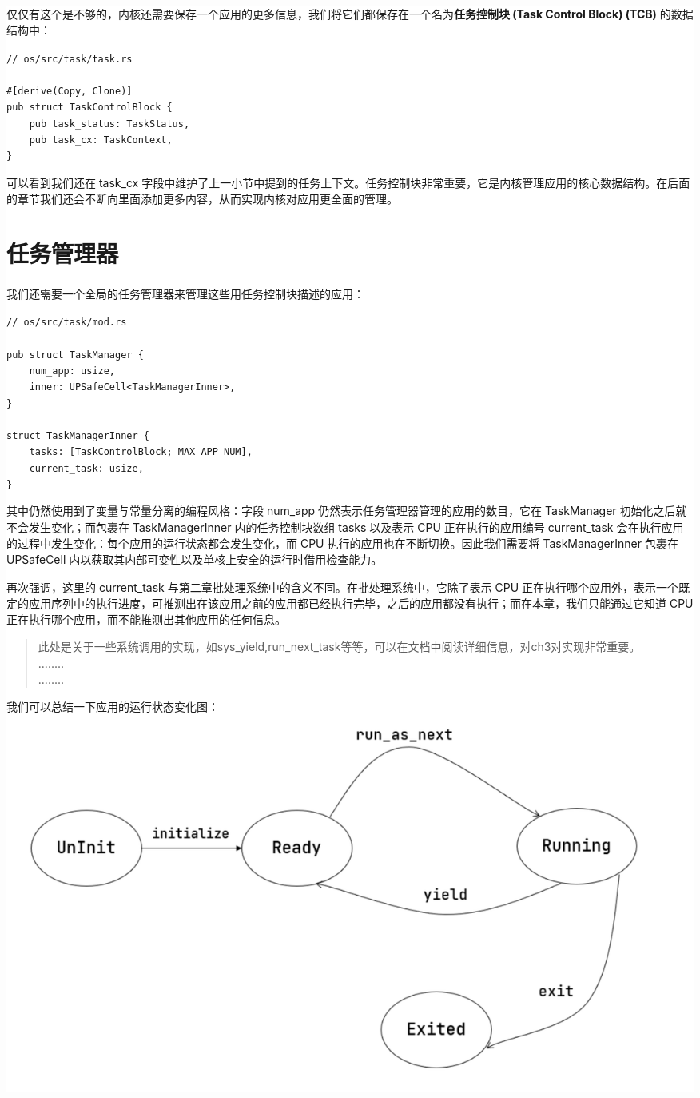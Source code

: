 仅仅有这个是不够的，内核还需要保存一个应用的更多信息，我们将它们都保存在一个名为**任务控制块 (Task Control Block) (TCB)** 的数据结构中：
```
// os/src/task/task.rs

#[derive(Copy, Clone)]
pub struct TaskControlBlock {
    pub task_status: TaskStatus,
    pub task_cx: TaskContext,
}
```
可以看到我们还在 task_cx 字段中维护了上一小节中提到的任务上下文。任务控制块非常重要，它是内核管理应用的核心数据结构。在后面的章节我们还会不断向里面添加更多内容，从而实现内核对应用更全面的管理。

# 任务管理器
我们还需要一个全局的任务管理器来管理这些用任务控制块描述的应用：
```
// os/src/task/mod.rs

pub struct TaskManager {
    num_app: usize,
    inner: UPSafeCell<TaskManagerInner>,
}

struct TaskManagerInner {
    tasks: [TaskControlBlock; MAX_APP_NUM],
    current_task: usize,
}
```
其中仍然使用到了变量与常量分离的编程风格：字段 num_app 仍然表示任务管理器管理的应用的数目，它在 TaskManager 初始化之后就不会发生变化；而包裹在 TaskManagerInner 内的任务控制块数组 tasks 以及表示 CPU 正在执行的应用编号 current_task 会在执行应用的过程中发生变化：每个应用的运行状态都会发生变化，而 CPU 执行的应用也在不断切换。因此我们需要将 TaskManagerInner 包裹在 UPSafeCell 内以获取其内部可变性以及单核上安全的运行时借用检查能力。

再次强调，这里的 current_task 与第二章批处理系统中的含义不同。在批处理系统中，它除了表示 CPU 正在执行哪个应用外，表示一个既定的应用序列中的执行进度，可推测出在该应用之前的应用都已经执行完毕，之后的应用都没有执行；而在本章，我们只能通过它知道 CPU 正在执行哪个应用，而不能推测出其他应用的任何信息。

>此处是关于一些系统调用的实现，如sys_yield,run_next_task等等，可以在文档中阅读详细信息，对ch3对实现非常重要。  
........  
........

我们可以总结一下应用的运行状态变化图：
![Alt text](image-3.png)